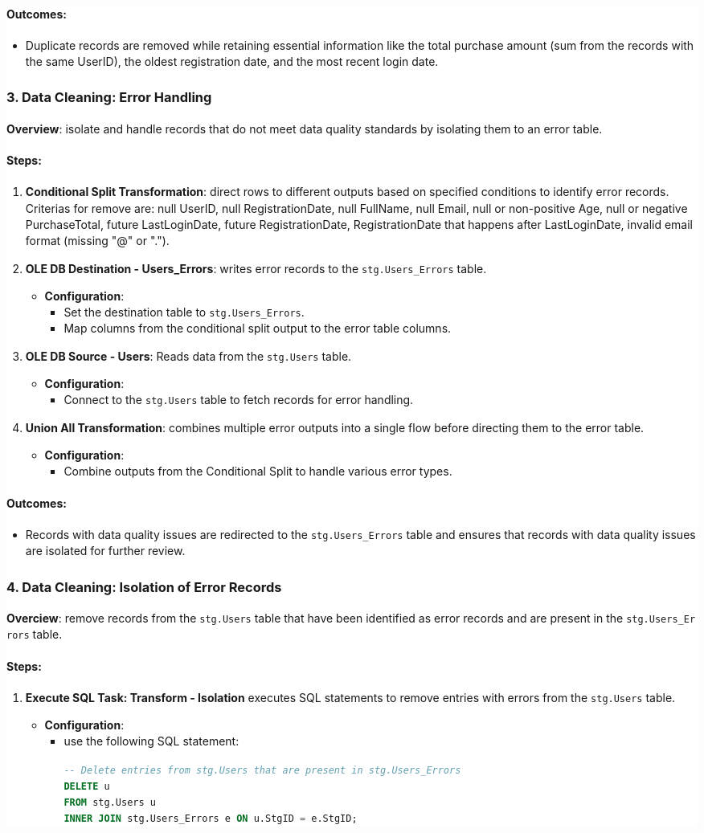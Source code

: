 #### Outcomes:

- Duplicate records are removed while retaining essential information like the total purchase amount (sum from the records with the same UserID), the oldest registration date, and the most recent login date.

### 3. Data Cleaning: Error Handling

**Overview**: isolate and handle records that do not meet data quality standards by isolating them to an error table.

#### Steps:

1. **Conditional Split Transformation**: direct rows to different outputs based on specified conditions to identify error records. Criterias for remove are: null UserID, null RegistrationDate, null FullName, null Email, null or non-positive Age, null or negative PurchaseTotal, future LastLoginDate, future RegistrationDate, RegistrationDate that happens after LastLoginDate, invalid email format (missing "@" or ".").

2. **OLE DB Destination - Users_Errors**: writes error records to the `stg.Users_Errors` table.

   - **Configuration**:
     - Set the destination table to `stg.Users_Errors`.
     - Map columns from the conditional split output to the error table columns.

3. **OLE DB Source - Users**: Reads data from the `stg.Users` table.

   - **Configuration**:
     - Connect to the `stg.Users` table to fetch records for error handling.

4. **Union All Transformation**: combines multiple error outputs into a single flow before directing them to the error table.

   - **Configuration**:
     - Combine outputs from the Conditional Split to handle various error types.

#### Outcomes:

  - Records with data quality issues are redirected to the `stg.Users_Errors` table and ensures that records with data quality issues are isolated for further review.

### 4. Data Cleaning: Isolation of Error Records

**Overciew**: remove records from the `stg.Users` table that have been identified as error records and are present in the `stg.Users_Errors` table.

#### Steps:

1. **Execute SQL Task: Transform - Isolation** executes SQL statements to remove entries with errors from the `stg.Users` table.

   - **Configuration**:
     - use the following SQL statement:
       ```sql
       -- Delete entries from stg.Users that are present in stg.Users_Errors
       DELETE u
       FROM stg.Users u
       INNER JOIN stg.Users_Errors e ON u.StgID = e.StgID;
       ```
